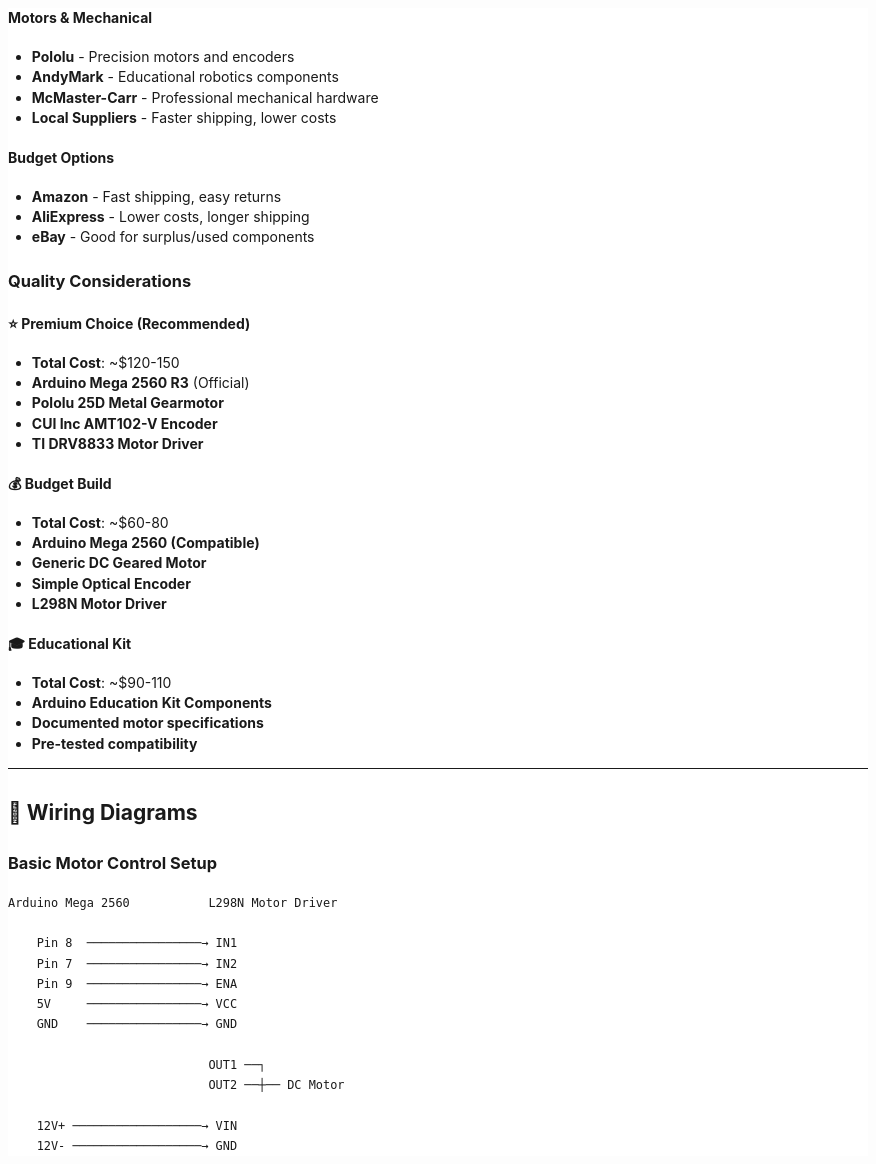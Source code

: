 #### **Motors & Mechanical**
- **Pololu** - Precision motors and encoders
- **AndyMark** - Educational robotics components
- **McMaster-Carr** - Professional mechanical hardware
- **Local Suppliers** - Faster shipping, lower costs

#### **Budget Options**
- **Amazon** - Fast shipping, easy returns
- **AliExpress** - Lower costs, longer shipping
- **eBay** - Good for surplus/used components

### **Quality Considerations**

#### **⭐ Premium Choice (Recommended)**
- **Total Cost**: ~$120-150
- **Arduino Mega 2560 R3** (Official)
- **Pololu 25D Metal Gearmotor**
- **CUI Inc AMT102-V Encoder**
- **TI DRV8833 Motor Driver**

#### **💰 Budget Build**
- **Total Cost**: ~$60-80
- **Arduino Mega 2560 (Compatible)**
- **Generic DC Geared Motor**
- **Simple Optical Encoder**
- **L298N Motor Driver**

#### **🎓 Educational Kit**
- **Total Cost**: ~$90-110
- **Arduino Education Kit Components**
- **Documented motor specifications**
- **Pre-tested compatibility**

---

## **🔌 Wiring Diagrams**

### **Basic Motor Control Setup**

```
Arduino Mega 2560           L298N Motor Driver
                   
    Pin 8  ────────────────→ IN1
    Pin 7  ────────────────→ IN2  
    Pin 9  ────────────────→ ENA
    5V     ────────────────→ VCC
    GND    ────────────────→ GND
                           
                            OUT1 ──┐
                            OUT2 ──┼── DC Motor
                            
    12V+ ──────────────────→ VIN
    12V- ──────────────────→ GND
```
